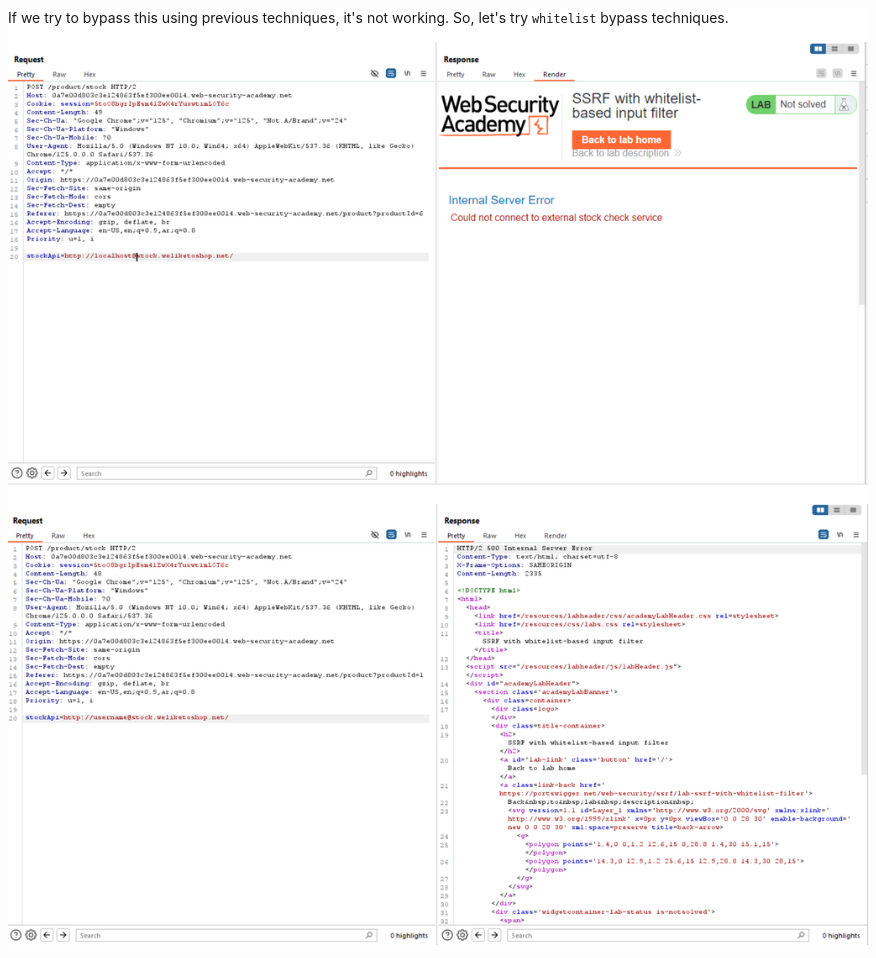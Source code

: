 If we try to bypass this using previous techniques, it's not working. So, let's try `whitelist` bypass techniques.

![Challenge_filter_2](/assets/images/tutorials/Web_Security_Vulnerabilities/SSRF/Challenge_3/Challenge_filter_2.png)

![Challenge_test_2](/assets/images/tutorials/Web_Security_Vulnerabilities/SSRF/Challenge_3/Challenge_test_2.png)
